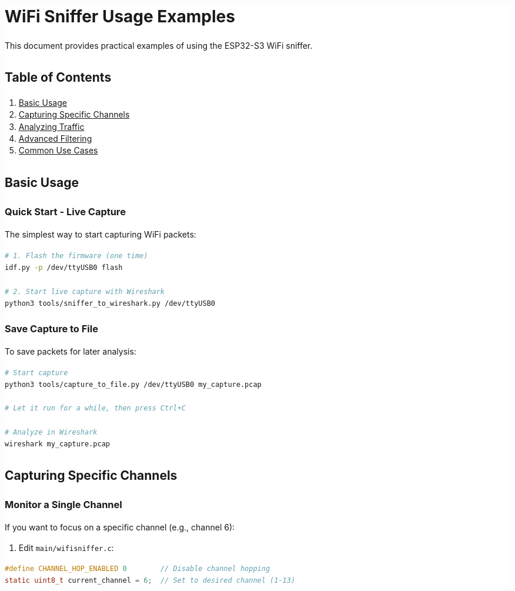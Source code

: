 # WiFi Sniffer Usage Examples

This document provides practical examples of using the ESP32-S3 WiFi sniffer.

## Table of Contents

1. [Basic Usage](#basic-usage)
2. [Capturing Specific Channels](#capturing-specific-channels)
3. [Analyzing Traffic](#analyzing-traffic)
4. [Advanced Filtering](#advanced-filtering)
5. [Common Use Cases](#common-use-cases)

## Basic Usage

### Quick Start - Live Capture

The simplest way to start capturing WiFi packets:

```bash
# 1. Flash the firmware (one time)
idf.py -p /dev/ttyUSB0 flash

# 2. Start live capture with Wireshark
python3 tools/sniffer_to_wireshark.py /dev/ttyUSB0
```

### Save Capture to File

To save packets for later analysis:

```bash
# Start capture
python3 tools/capture_to_file.py /dev/ttyUSB0 my_capture.pcap

# Let it run for a while, then press Ctrl+C

# Analyze in Wireshark
wireshark my_capture.pcap
```

## Capturing Specific Channels

### Monitor a Single Channel

If you want to focus on a specific channel (e.g., channel 6):

1. Edit `main/wifisniffer.c`:
```c
#define CHANNEL_HOP_ENABLED 0        // Disable channel hopping
static uint8_t current_channel = 6;  // Set to desired channel (1-13)
```
